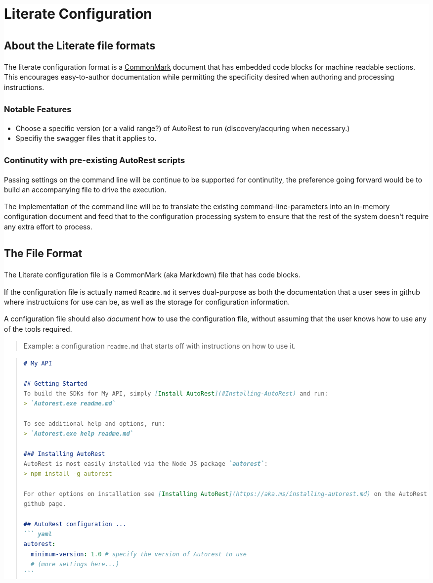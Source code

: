 # Literate Configuration 

## About the Literate file formats
The literate configuration format is a [CommonMark](http://spec.commonmark.org/) document that has embedded code 
blocks for machine readable sections. This encourages easy-to-author documentation while permitting the specificity 
desired when authoring and processing instructions.

### Notable Features

- Choose a specific version (or a valid range?) of AutoRest to run (discovery/acquring when necessary.)
- Specifiy the swagger files that it applies to.

### Continutity with pre-existing AutoRest scripts 

Passing settings on the command line will be continue to be supported for continutity, the
preference going forward would be to build an accompanying file to drive the execution.

The implementation of the command line will be to translate the existing command-line-parameters into 
an in-memory configuration document and feed that to the configuration processing system to ensure 
that the rest of the system doesn't require any extra effort to process.

## The File Format

The Literate configuration file is a CommonMark (aka Markdown) file that has code blocks. 

If the configuration file is actually named `Readme.md` it serves dual-purpose as both the documentation that 
a user sees in github where instructuions for use can be, as well as the storage for configuration information.

A configuration file should also _document_ how to use the configuration file, without assuming that the user knows
how to use any of the tools required.

> Example: a configuration `readme.md` that starts off with instructions on how to use it.

> ~~~ markdown
> # My API 
> 
> ## Getting Started 
> To build the SDKs for My API, simply [Install AutoRest](#Installing-AutoRest) and run:
> > `Autorest.exe readme.md`
> 
> To see additional help and options, run:
> > `Autorest.exe help readme.md`
> 
> ### Installing AutoRest
> AutoRest is most easily installed via the Node JS package `autorest`:
> > npm install -g autorest 
> 
> For other options on installation see [Installing AutoRest](https://aka.ms/installing-autorest.md) on the AutoRest github page.
> 
> ## AutoRest configuration ...
> ``` yaml
> autorest: 
>   minimum-version: 1.0 # specify the version of Autorest to use
>   # (more settings here...)
> ```
> ~~~